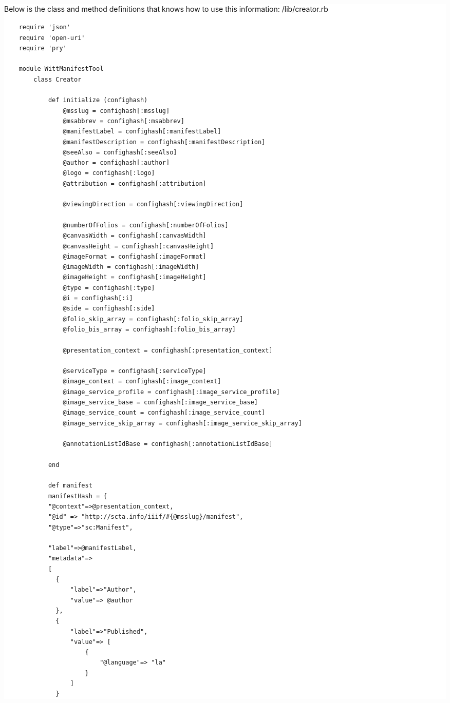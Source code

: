 Below is the class and method definitions that knows how to use this information:
/lib/creator.rb

		require 'json'
		require 'open-uri'
		require 'pry'

		module WittManifestTool
			class Creator

				def initialize (confighash)
					@msslug = confighash[:msslug]
					@msabbrev = confighash[:msabbrev]
					@manifestLabel = confighash[:manifestLabel]
					@manifestDescription = confighash[:manifestDescription]
					@seeAlso = confighash[:seeAlso]
					@author = confighash[:author]
					@logo = confighash[:logo]
					@attribution = confighash[:attribution] 

					@viewingDirection = confighash[:viewingDirection]
					
					@numberOfFolios = confighash[:numberOfFolios]
					@canvasWidth = confighash[:canvasWidth]
					@canvasHeight = confighash[:canvasHeight] 
					@imageFormat = confighash[:imageFormat]
					@imageWidth = confighash[:imageWidth]
					@imageHeight = confighash[:imageHeight]
					@type = confighash[:type]
					@i = confighash[:i]
					@side = confighash[:side]
					@folio_skip_array = confighash[:folio_skip_array]
					@folio_bis_array = confighash[:folio_bis_array]
					
					@presentation_context = confighash[:presentation_context]

					@serviceType = confighash[:serviceType]
					@image_context = confighash[:image_context]
					@image_service_profile = confighash[:image_service_profile]
					@image_service_base = confighash[:image_service_base]
					@image_service_count = confighash[:image_service_count]
					@image_service_skip_array = confighash[:image_service_skip_array] 

					@annotationListIdBase = confighash[:annotationListIdBase]

				end

				def manifest
				manifestHash = {
			    "@context"=>@presentation_context,
			    "@id" => "http://scta.info/iiif/#{@msslug}/manifest",
			    "@type"=>"sc:Manifest",

			    "label"=>@manifestLabel,
			    "metadata"=>
			    [
			      {
			          "label"=>"Author",
			          "value"=> @author
			      },
			      {
			          "label"=>"Published",
			          "value"=> [
			              {
			                  "@language"=> "la"
			              }
			          ]
			      }